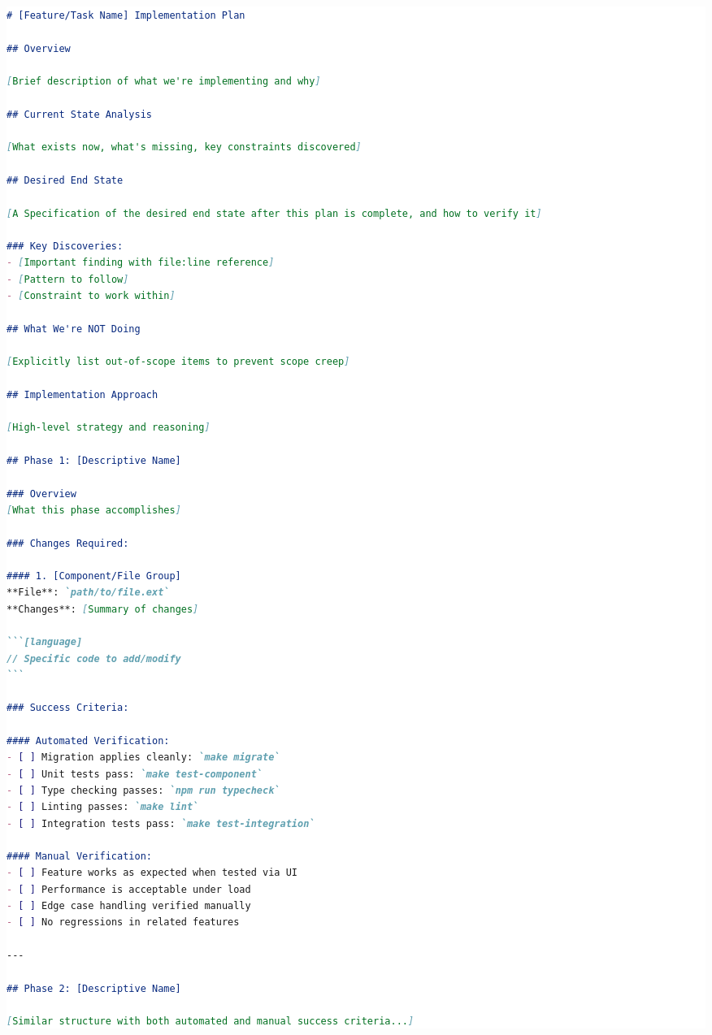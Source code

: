 `````markdown
# [Feature/Task Name] Implementation Plan

## Overview

[Brief description of what we're implementing and why]

## Current State Analysis

[What exists now, what's missing, key constraints discovered]

## Desired End State

[A Specification of the desired end state after this plan is complete, and how to verify it]

### Key Discoveries:
- [Important finding with file:line reference]
- [Pattern to follow]
- [Constraint to work within]

## What We're NOT Doing

[Explicitly list out-of-scope items to prevent scope creep]

## Implementation Approach

[High-level strategy and reasoning]

## Phase 1: [Descriptive Name]

### Overview
[What this phase accomplishes]

### Changes Required:

#### 1. [Component/File Group]
**File**: `path/to/file.ext`
**Changes**: [Summary of changes]

```[language]
// Specific code to add/modify
```

### Success Criteria:

#### Automated Verification:
- [ ] Migration applies cleanly: `make migrate`
- [ ] Unit tests pass: `make test-component`
- [ ] Type checking passes: `npm run typecheck`
- [ ] Linting passes: `make lint`
- [ ] Integration tests pass: `make test-integration`

#### Manual Verification:
- [ ] Feature works as expected when tested via UI
- [ ] Performance is acceptable under load
- [ ] Edge case handling verified manually
- [ ] No regressions in related features

---

## Phase 2: [Descriptive Name]

[Similar structure with both automated and manual success criteria...]

`````